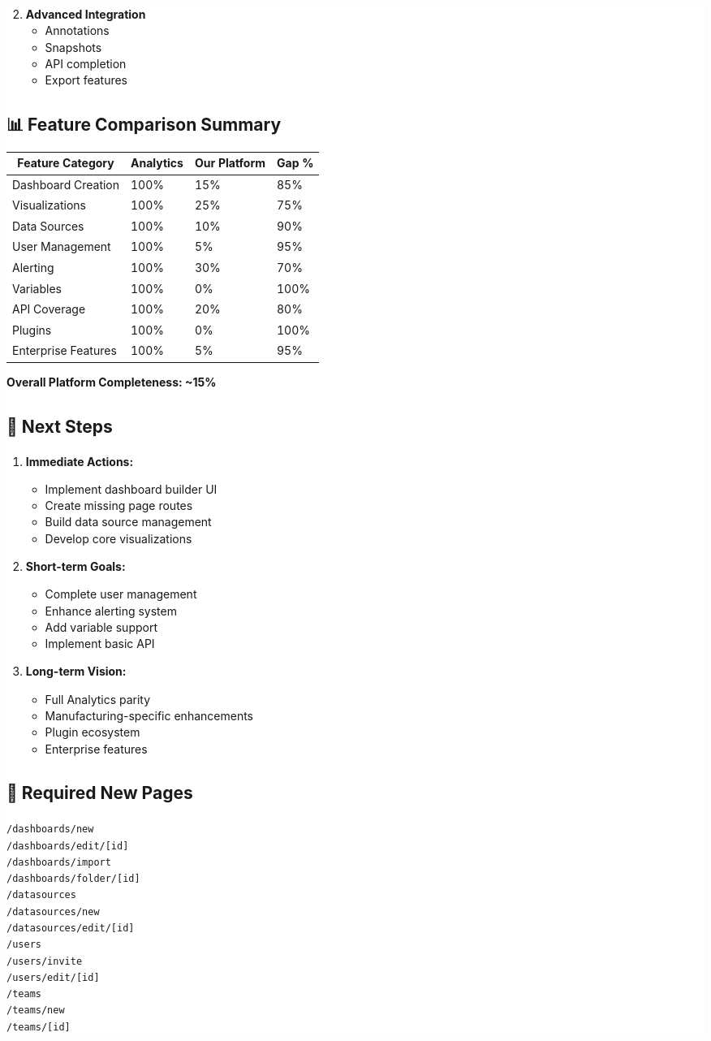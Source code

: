 2. **Advanced Integration**
   - Annotations
   - Snapshots
   - API completion
   - Export features

## 📊 Feature Comparison Summary

| Feature Category | Analytics | Our Platform | Gap % |
|-----------------|---------|--------------|-------|
| Dashboard Creation | 100% | 15% | 85% |
| Visualizations | 100% | 25% | 75% |
| Data Sources | 100% | 10% | 90% |
| User Management | 100% | 5% | 95% |
| Alerting | 100% | 30% | 70% |
| Variables | 100% | 0% | 100% |
| API Coverage | 100% | 20% | 80% |
| Plugins | 100% | 0% | 100% |
| Enterprise Features | 100% | 5% | 95% |

**Overall Platform Completeness: ~15%**

## 🎯 Next Steps

1. **Immediate Actions:**
   - Implement dashboard builder UI
   - Create missing page routes
   - Build data source management
   - Develop core visualizations

2. **Short-term Goals:**
   - Complete user management
   - Enhance alerting system
   - Add variable support
   - Implement basic API

3. **Long-term Vision:**
   - Full Analytics parity
   - Manufacturing-specific enhancements
   - Plugin ecosystem
   - Enterprise features

## 📁 Required New Pages

```
/dashboards/new
/dashboards/edit/[id]
/dashboards/import
/dashboards/folder/[id]
/datasources
/datasources/new
/datasources/edit/[id]
/users
/users/invite
/users/edit/[id]
/teams
/teams/new
/teams/[id]
```